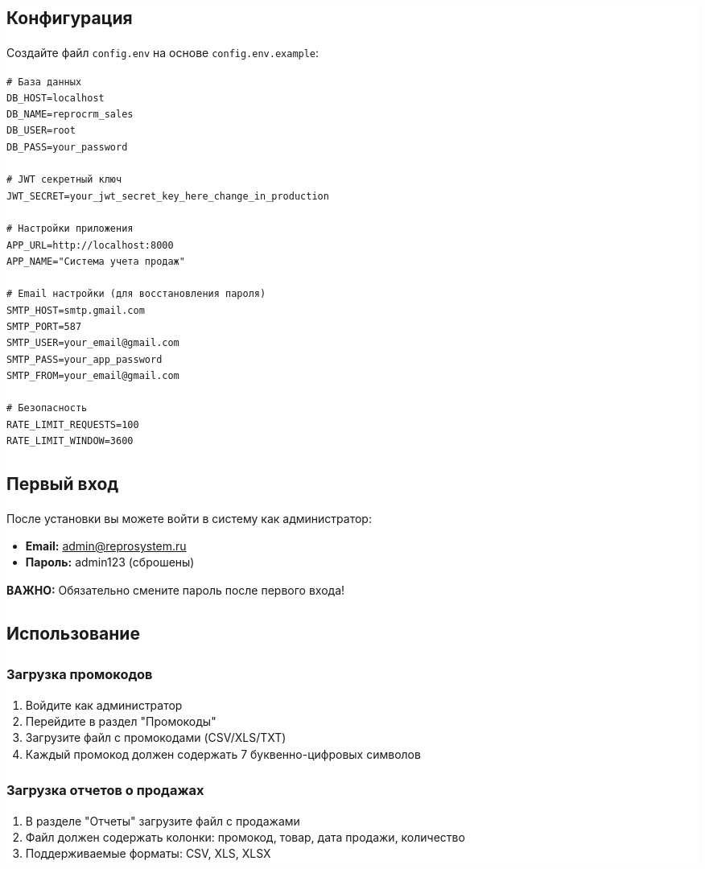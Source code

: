## Конфигурация

Создайте файл `config.env` на основе `config.env.example`:

```env
# База данных
DB_HOST=localhost
DB_NAME=reprocrm_sales
DB_USER=root
DB_PASS=your_password

# JWT секретный ключ
JWT_SECRET=your_jwt_secret_key_here_change_in_production

# Настройки приложения
APP_URL=http://localhost:8000
APP_NAME="Система учета продаж"

# Email настройки (для восстановления пароля)
SMTP_HOST=smtp.gmail.com
SMTP_PORT=587
SMTP_USER=your_email@gmail.com
SMTP_PASS=your_app_password
SMTP_FROM=your_email@gmail.com

# Безопасность
RATE_LIMIT_REQUESTS=100
RATE_LIMIT_WINDOW=3600
```

## Первый вход

После установки вы можете войти в систему как администратор:

- **Email:** admin@reprosystem.ru
- **Пароль:** admin123 (сброшены)

**ВАЖНО:** Обязательно смените пароль после первого входа!

## Использование

### Загрузка промокодов

1. Войдите как администратор
2. Перейдите в раздел "Промокоды"
3. Загрузите файл с промокодами (CSV/XLS/TXT)
4. Каждый промокод должен содержать 7 буквенно-цифровых символов

### Загрузка отчетов о продажах

1. В разделе "Отчеты" загрузите файл с продажами
2. Файл должен содержать колонки: промокод, товар, дата продажи, количество
3. Поддерживаемые форматы: CSV, XLS, XLSX

